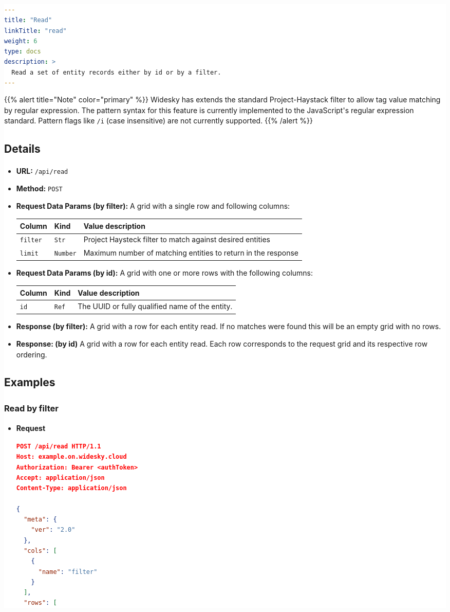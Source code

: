 ```yaml
---
title: "Read"
linkTitle: "read"
weight: 6
type: docs
description: >
  Read a set of entity records either by id or by a filter.
---
```


{{% alert title="Note"  color="primary" %}} Widesky has extends the standard Project-Haystack filter to allow tag value matching by regular expression. The pattern syntax for this feature is currently implemented to the JavaScript's regular expression standard.  Pattern flags like `/i` (case insensitive) are not currently supported.
{{% /alert %}}

## Details

- **URL:** `/api/read`

- **Method:** `POST`

- **Request Data Params (by filter):**  A grid with a single row and following columns:

  |Column|Kind|Value description|
  |------|----|-----------|
  |`filter`|`Str`|Project Haysteck filter to match against desired entities|
  |`limit`|`Number`|Maximum number of matching entities to return in the response|

- **Request Data Params (by id):** A grid with one or more rows with the following columns:

  |Column|Kind|Value description|
  |------|----|-----------|
  |`id`|`Ref`|The UUID or fully qualified name of the entity.|


- **Response (by filter):** A grid with a row for each entity read. If no matches were found this will be an empty grid with no rows.

- **Response: (by id)** A grid with a row for each entity read. Each row corresponds to the request grid and its respective row ordering.

## Examples

### Read by filter

- **Request**
  ```json
  POST /api/read HTTP/1.1
  Host: example.on.widesky.cloud
  Authorization: Bearer <authToken>
  Accept: application/json
  Content-Type: application/json

  {
    "meta": {
      "ver": "2.0"
    },
    "cols": [
      {
        "name": "filter"
      }
    ],
    "rows": [
  ```
